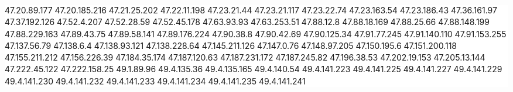 47.20.89.177
47.20.185.216
47.21.25.202
47.22.11.198
47.23.21.44
47.23.21.117
47.23.22.74
47.23.163.54
47.23.186.43
47.36.161.97
47.37.192.126
47.52.4.207
47.52.28.59
47.52.45.178
47.63.93.93
47.63.253.51
47.88.12.8
47.88.18.169
47.88.25.66
47.88.148.199
47.88.229.163
47.89.43.75
47.89.58.141
47.89.176.224
47.90.38.8
47.90.42.69
47.90.125.34
47.91.77.245
47.91.140.110
47.91.153.255
47.137.56.79
47.138.6.4
47.138.93.121
47.138.228.64
47.145.211.126
47.147.0.76
47.148.97.205
47.150.195.6
47.151.200.118
47.155.211.212
47.156.226.39
47.184.35.174
47.187.120.63
47.187.231.172
47.187.245.82
47.196.38.53
47.202.19.153
47.205.13.144
47.222.45.122
47.222.158.25
49.1.89.96
49.4.135.36
49.4.135.165
49.4.140.54
49.4.141.223
49.4.141.225
49.4.141.227
49.4.141.229
49.4.141.230
49.4.141.232
49.4.141.233
49.4.141.234
49.4.141.235
49.4.141.241